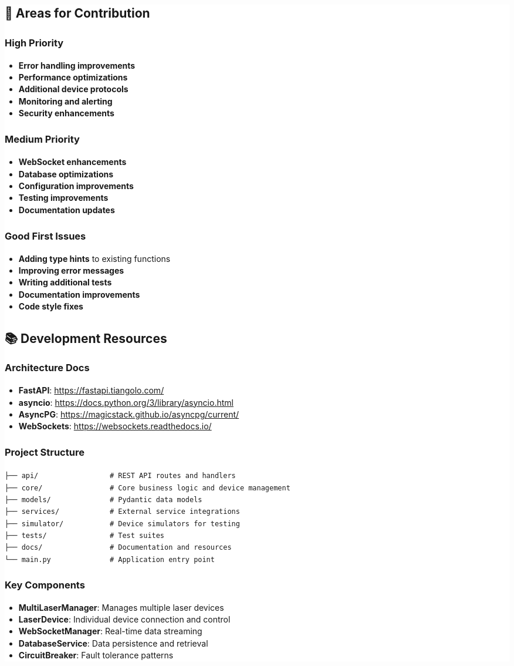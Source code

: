 ## 🎯 Areas for Contribution

### High Priority
- **Error handling improvements**
- **Performance optimizations**
- **Additional device protocols**
- **Monitoring and alerting**
- **Security enhancements**

### Medium Priority
- **WebSocket enhancements**
- **Database optimizations**
- **Configuration improvements**
- **Testing improvements**
- **Documentation updates**

### Good First Issues
- **Adding type hints** to existing functions
- **Improving error messages**
- **Writing additional tests**
- **Documentation improvements**
- **Code style fixes**

## 📚 Development Resources

### Architecture Docs
- **FastAPI**: https://fastapi.tiangolo.com/
- **asyncio**: https://docs.python.org/3/library/asyncio.html
- **AsyncPG**: https://magicstack.github.io/asyncpg/current/
- **WebSockets**: https://websockets.readthedocs.io/

### Project Structure
```
├── api/                 # REST API routes and handlers
├── core/                # Core business logic and device management
├── models/              # Pydantic data models
├── services/            # External service integrations
├── simulator/           # Device simulators for testing
├── tests/               # Test suites
├── docs/                # Documentation and resources
└── main.py              # Application entry point
```

### Key Components
- **MultiLaserManager**: Manages multiple laser devices
- **LaserDevice**: Individual device connection and control
- **WebSocketManager**: Real-time data streaming
- **DatabaseService**: Data persistence and retrieval
- **CircuitBreaker**: Fault tolerance patterns
